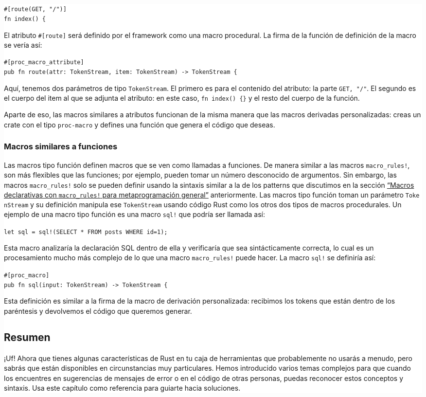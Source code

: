 ```rust,ignore
#[route(GET, "/")]
fn index() {
```

El atributo `#[route]` será definido por el framework como una macro procedural.
La firma de la función de definición de la macro se vería así:

```rust,ignore
#[proc_macro_attribute]
pub fn route(attr: TokenStream, item: TokenStream) -> TokenStream {
```

Aquí, tenemos dos parámetros de tipo `TokenStream`. El primero es para el
contenido del atributo: la parte `GET, "/"`. El segundo es el cuerpo del item
al que se adjunta el atributo: en este caso, `fn index() {}` y el resto del
cuerpo de la función.

Aparte de eso, las macros similares a atributos funcionan de la misma manera
que las macros derivadas personalizadas: creas un crate con el tipo `proc-macro`
y defines una función que genera el código que deseas.

### Macros similares a funciones

Las macros tipo función definen macros que se ven como llamadas a funciones.
De manera similar a las macros `macro_rules!`, son más flexibles que las
funciones; por ejemplo, pueden tomar un número desconocido de argumentos. Sin
embargo, las macros `macro_rules!` solo se pueden definir usando la sintaxis
similar a la de los patterns que discutimos en la sección [“Macros declarativas
con `macro_rules!` para metaprogramación general”][decl]
anteriormente. Las macros tipo función toman un parámetro `TokenStream` y su
definición manipula ese `TokenStream` usando código Rust como los otros dos
tipos de macros procedurales. Un ejemplo de una macro tipo función es una macro
`sql!` que podría ser llamada así:

```rust,ignore
let sql = sql!(SELECT * FROM posts WHERE id=1);
```

Esta macro analizaría la declaración SQL dentro de ella y verificaría que sea
sintácticamente correcta, lo cual es un procesamiento mucho más complejo de lo 
que una macro `macro_rules!` puede hacer. La macro `sql!` se definiría así:

```rust,ignore
#[proc_macro]
pub fn sql(input: TokenStream) -> TokenStream {
```

Esta definición es similar a la firma de la macro de derivación personalizada:
recibimos los tokens que están dentro de los paréntesis y devolvemos el código
que queremos generar.

## Resumen

¡Uf! Ahora que tienes algunas características de Rust en tu caja de herramientas
que probablemente no usarás a menudo, pero sabrás que están disponibles en
circunstancias muy particulares. Hemos introducido varios temas complejos para
que cuando los encuentres en sugerencias de mensajes de error o en el código de
otras personas, puedas reconocer estos conceptos y sintaxis. Usa este capítulo
como referencia para guiarte hacia soluciones.


[ref]: https://doc.rust-lang.org/reference/macros-by-example.html
[tlborm]: https://veykril.github.io/tlborm/
[`syn`]: https://crates.io/crates/syn
[`quote`]: https://crates.io/crates/quote
[syn-docs]: https://docs.rs/syn/1.0/syn/struct.DeriveInput.html
[quote-docs]: https://docs.rs/quote
[decl]: #declarative-macros-with-macro_rules-for-general-metaprogramming